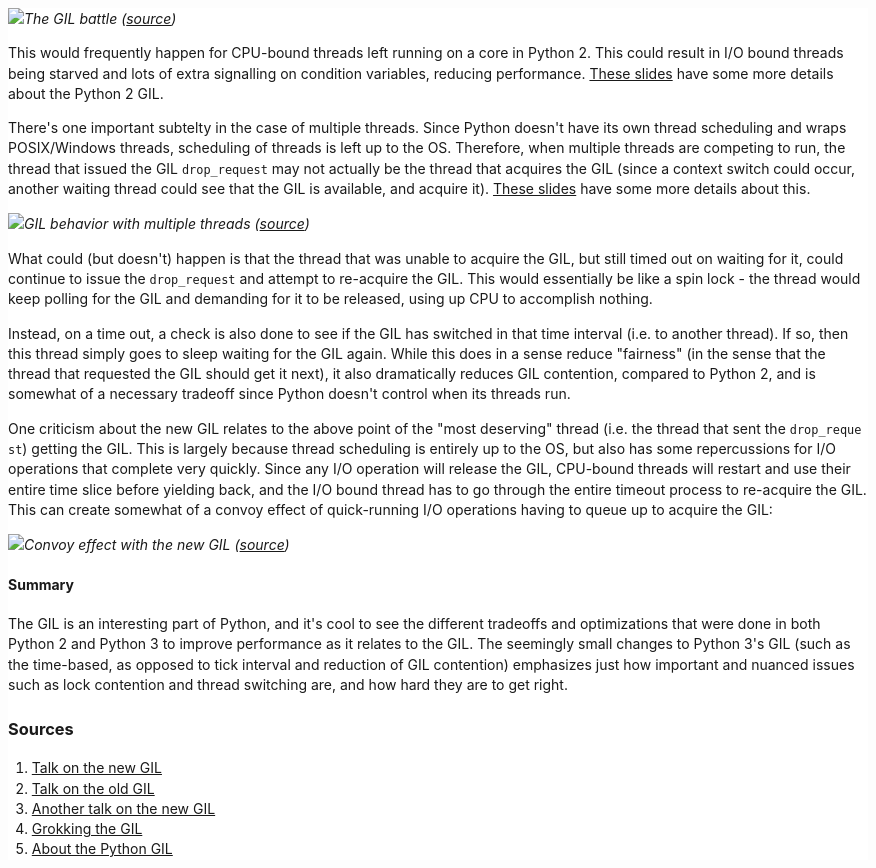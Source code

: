 ![](https://raw.githubusercontent.com/rohan-varma/python-gil/master/gil_battle.png)*The GIL battle ([source](https://www.dabeaz.com/python/NewGIL.pdf))*

This would frequently happen for CPU-bound threads left running on a core in Python 2. This could result in I/O bound threads being starved and lots of extra signalling on condition variables, reducing performance. [These slides](https://www.dabeaz.com/python/GIL.pdf) have some more details about the Python 2 GIL.

There's one important subtelty in the case of multiple threads. Since Python doesn't have its own thread scheduling and wraps POSIX/Windows threads, scheduling of threads is left up to the OS. Therefore, when multiple threads are competing to run, the thread that issued the GIL `drop_request` may not actually be the thread that acquires the GIL (since a context switch could occur, another waiting thread could see that the GIL is available, and acquire it). [These slides](https://www.dabeaz.com/python/NewGIL.pdf) have some more details about this.



![](https://raw.githubusercontent.com/rohan-varma/python-gil/master/new_gil_multiple_threads.png)*GIL behavior with multiple threads ([source](https://www.dabeaz.com/python/NewGIL.pdf))*

What could (but doesn't) happen is that the thread that was unable to acquire the GIL, but still timed out on waiting for it, could continue to issue the `drop_request` and attempt to re-acquire the GIL. This would essentially be like a spin lock - the thread would keep polling for the GIL and demanding for it to be released, using up CPU to accomplish nothing. 

Instead, on a time out, a check is also done to see if the GIL has switched in that time interval (i.e. to another thread). If so, then this thread simply goes to sleep waiting for the GIL again. While this does in a sense reduce "fairness" (in the sense that the thread that requested the GIL should get it next), it also dramatically reduces GIL contention, compared to Python 2, and is somewhat of a necessary tradeoff since Python doesn't control when its threads run. 

One criticism about the new GIL relates to the above point of the "most deserving" thread (i.e. the thread that sent the `drop_request`) getting the GIL. This is largely because thread scheduling is entirely up to the OS, but also has some repercussions for I/O operations that complete very quickly. Since any I/O operation will release the GIL, CPU-bound threads will restart and use their entire time slice before yielding back, and the I/O bound thread has to go through the entire timeout process to re-acquire the GIL. This can create somewhat of a convoy effect of quick-running I/O operations having to queue up to acquire the GIL:

![](https://raw.githubusercontent.com/rohan-varma/python-gil/master/newgil_convoy.png)*Convoy effect with the new GIL ([source](https://www.dabeaz.com/python/UnderstandingGIL.pdf))*

#### Summary

The GIL is an interesting part of Python, and it's cool to see the different tradeoffs and optimizations that were done in both Python 2 and Python 3 to improve performance as it relates to the GIL. The seemingly small changes to Python 3's GIL (such as the time-based, as opposed to tick interval and reduction of GIL contention) emphasizes just how important and nuanced issues such as lock contention and thread switching are, and how hard they are to get right.

### Sources

1. [Talk on the new GIL](https://www.dabeaz.com/python/NewGIL.pdf)
2. [Talk on the old GIL](https://www.dabeaz.com/python/GIL.pdf)
3. [Another talk on the new GIL](https://www.dabeaz.com/python/UnderstandingGIL.pdf)
4. [Grokking the GIL](https://opensource.com/article/17/4/grok-gil)
5. [About the Python GIL](https://realpython.com/python-gil/)
